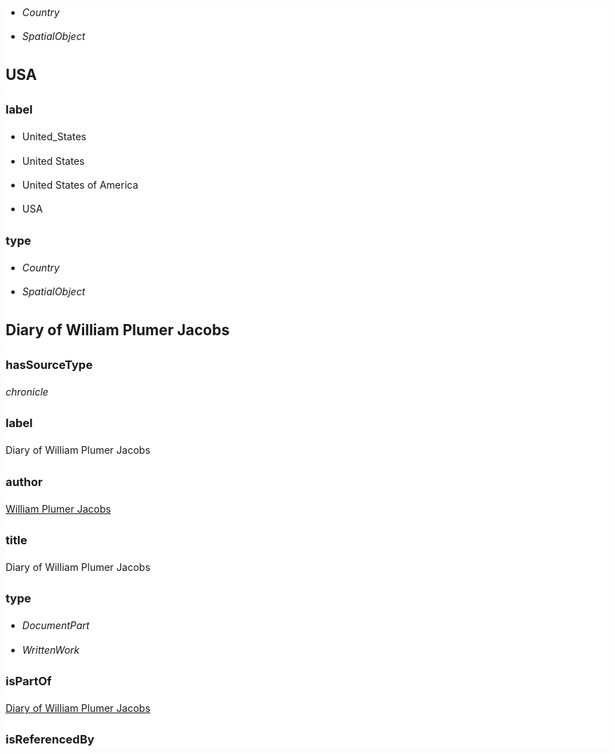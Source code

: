  - *Country*

 - *SpatialObject*

## USA

### label

 - United_States

 - United States

 - United States of America

 - USA

### type

 - *Country*

 - *SpatialObject*

## Diary of William Plumer Jacobs

### hasSourceType


*chronicle*

### label


Diary of William Plumer Jacobs

### author


[William Plumer Jacobs](#William-Plumer-Jacobs)

### title


Diary of William Plumer Jacobs

### type

 - *DocumentPart*

 - *WrittenWork*

### isPartOf


[Diary of William Plumer Jacobs](#Diary-of-William-Plumer-Jacobs)

### isReferencedBy
